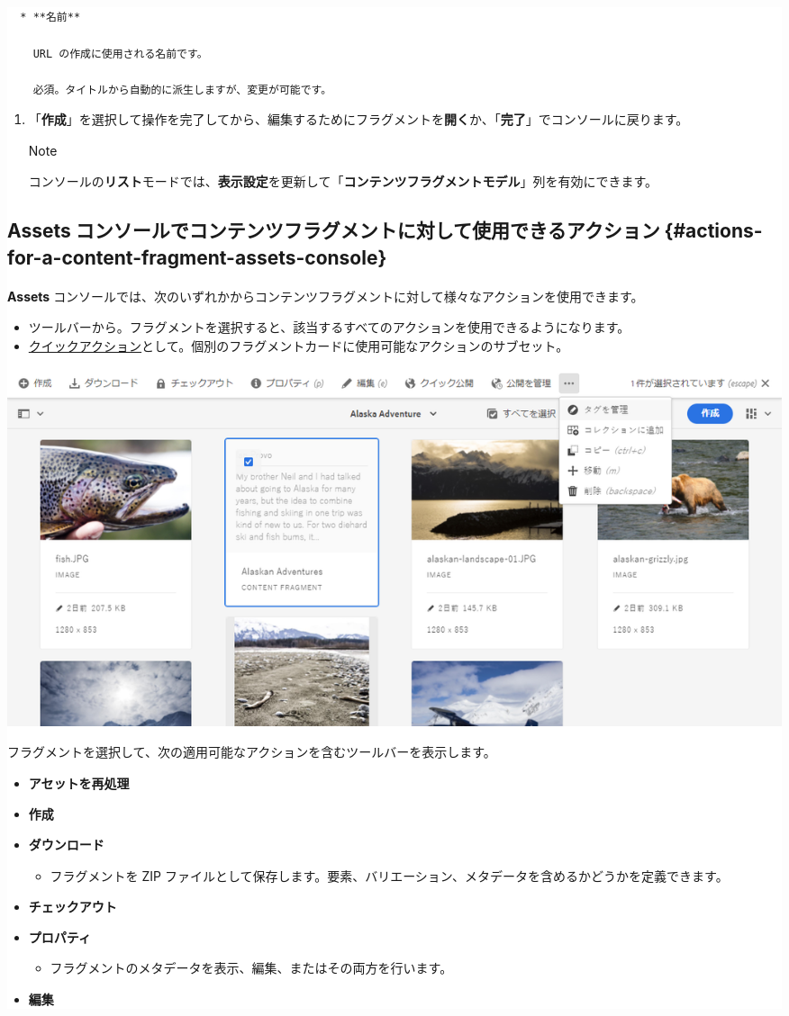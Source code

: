       * **名前**

        URL の作成に使用される名前です。

        必須。タイトルから自動的に派生しますが、変更が可能です。

1. 「**作成**」を選択して操作を完了してから、編集するためにフラグメントを&#x200B;**開く**&#x200B;か、「**完了**」でコンソールに戻ります。

   >[!NOTE]
   >コンソールの&#x200B;**リスト**&#x200B;モードでは、**表示設定**&#x200B;を更新して「**コンテンツフラグメントモデル**」列を有効にできます。

## Assets コンソールでコンテンツフラグメントに対して使用できるアクション {#actions-for-a-content-fragment-assets-console}

**Assets** コンソールでは、次のいずれかからコンテンツフラグメントに対して様々なアクションを使用できます。

* ツールバーから。フラグメントを選択すると、該当するすべてのアクションを使用できるようになります。
* [クイックアクション](/help/sites-cloud/authoring/getting-started/basic-handling.md#quick-actions)として。個別のフラグメントカードに使用可能なアクションのサブセット。

![ツールバーのアクション](assets/cfm-managing-02.png)

フラグメントを選択して、次の適用可能なアクションを含むツールバーを表示します。

* **アセットを再処理**
* **作成**
* **ダウンロード**

   * フラグメントを ZIP ファイルとして保存します。要素、バリエーション、メタデータを含めるかどうかを定義できます。

* **チェックアウト**
* **プロパティ**

   * フラグメントのメタデータを表示、編集、またはその両方を行います。

* **編集**
